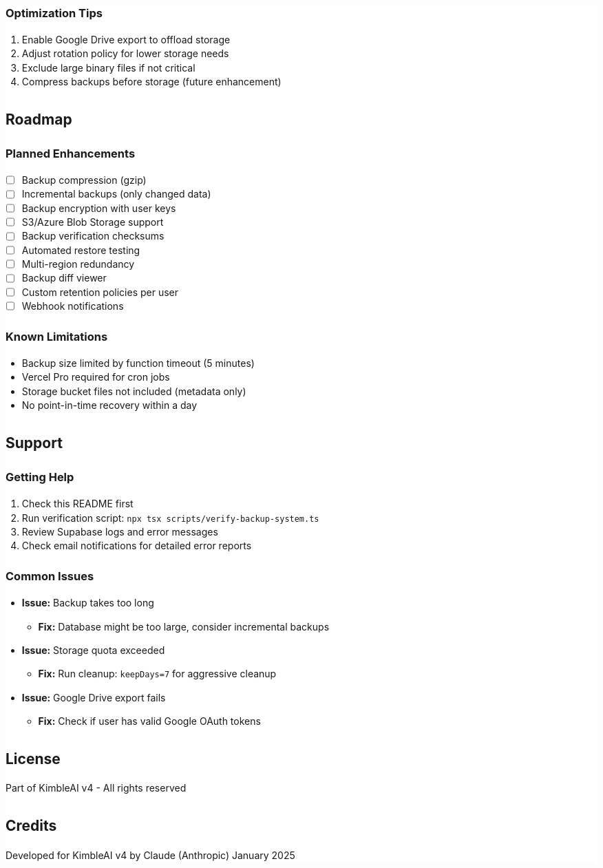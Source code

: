 ### Optimization Tips
1. Enable Google Drive export to offload storage
2. Adjust rotation policy for lower storage needs
3. Exclude large binary files if not critical
4. Compress backups before storage (future enhancement)

## Roadmap

### Planned Enhancements
- [ ] Backup compression (gzip)
- [ ] Incremental backups (only changed data)
- [ ] Backup encryption with user keys
- [ ] S3/Azure Blob Storage support
- [ ] Backup verification checksums
- [ ] Automated restore testing
- [ ] Multi-region redundancy
- [ ] Backup diff viewer
- [ ] Custom retention policies per user
- [ ] Webhook notifications

### Known Limitations
- Backup size limited by function timeout (5 minutes)
- Vercel Pro required for cron jobs
- Storage bucket files not included (metadata only)
- No point-in-time recovery within a day

## Support

### Getting Help
1. Check this README first
2. Run verification script: `npx tsx scripts/verify-backup-system.ts`
3. Review Supabase logs and error messages
4. Check email notifications for detailed error reports

### Common Issues
- **Issue:** Backup takes too long
  - **Fix:** Database might be too large, consider incremental backups

- **Issue:** Storage quota exceeded
  - **Fix:** Run cleanup: `keepDays=7` for aggressive cleanup

- **Issue:** Google Drive export fails
  - **Fix:** Check if user has valid Google OAuth tokens

## License

Part of KimbleAI v4 - All rights reserved

## Credits

Developed for KimbleAI v4 by Claude (Anthropic)
January 2025
